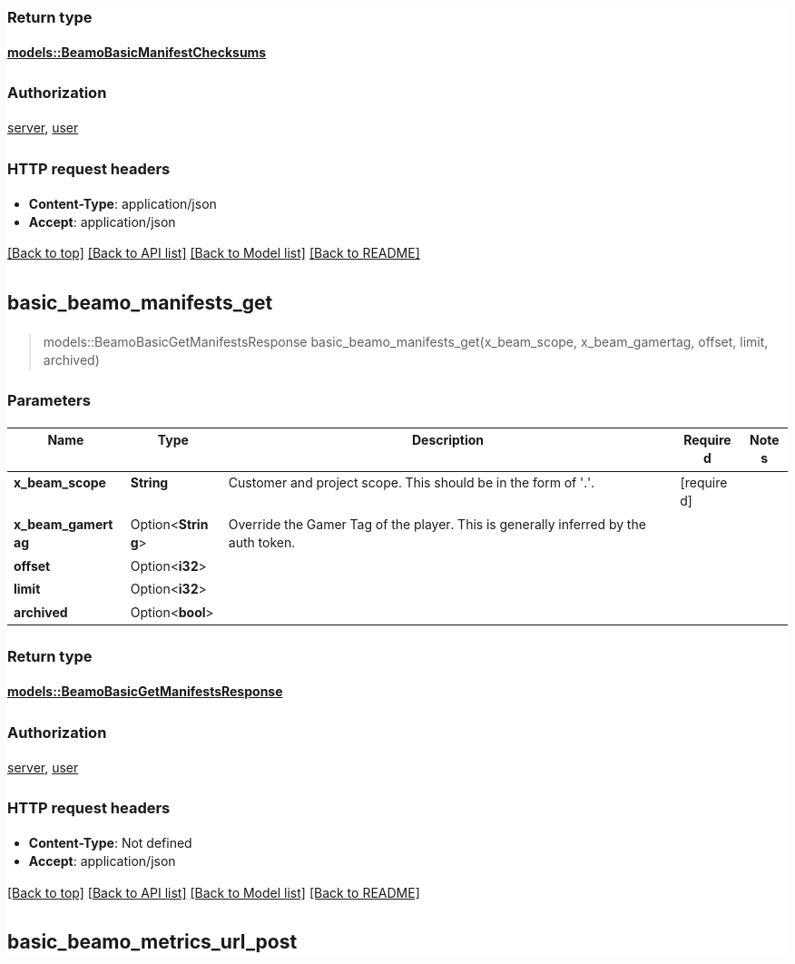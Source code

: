 ### Return type

[**models::BeamoBasicManifestChecksums**](BeamoBasicManifestChecksums.md)

### Authorization

[server](../README.md#server), [user](../README.md#user)

### HTTP request headers

- **Content-Type**: application/json
- **Accept**: application/json

[[Back to top]](#) [[Back to API list]](../README.md#documentation-for-api-endpoints) [[Back to Model list]](../README.md#documentation-for-models) [[Back to README]](../README.md)


## basic_beamo_manifests_get

> models::BeamoBasicGetManifestsResponse basic_beamo_manifests_get(x_beam_scope, x_beam_gamertag, offset, limit, archived)


### Parameters


Name | Type | Description  | Required | Notes
------------- | ------------- | ------------- | ------------- | -------------
**x_beam_scope** | **String** | Customer and project scope. This should be in the form of '<customer-id>.<project-id>'. | [required] |
**x_beam_gamertag** | Option<**String**> | Override the Gamer Tag of the player. This is generally inferred by the auth token. |  |
**offset** | Option<**i32**> |  |  |
**limit** | Option<**i32**> |  |  |
**archived** | Option<**bool**> |  |  |

### Return type

[**models::BeamoBasicGetManifestsResponse**](BeamoBasicGetManifestsResponse.md)

### Authorization

[server](../README.md#server), [user](../README.md#user)

### HTTP request headers

- **Content-Type**: Not defined
- **Accept**: application/json

[[Back to top]](#) [[Back to API list]](../README.md#documentation-for-api-endpoints) [[Back to Model list]](../README.md#documentation-for-models) [[Back to README]](../README.md)


## basic_beamo_metrics_url_post
